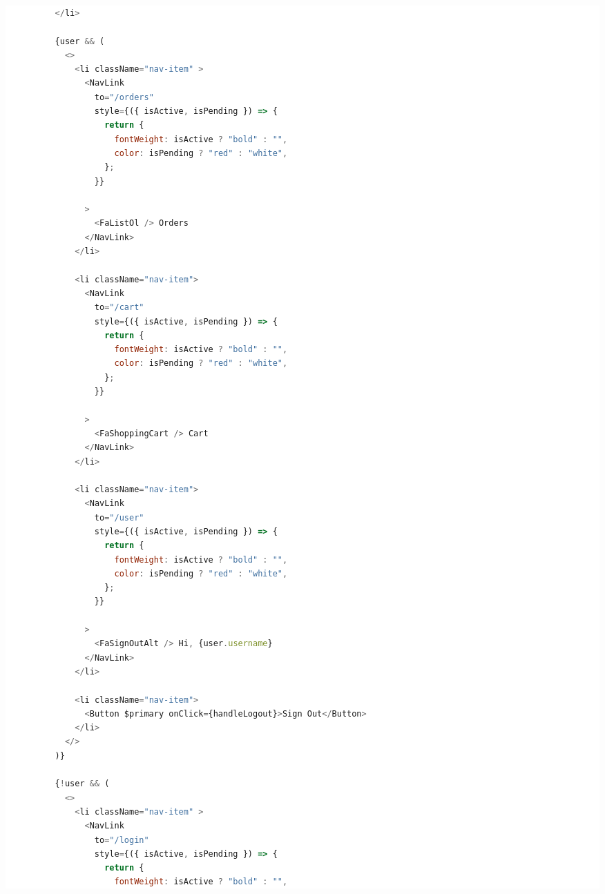 ```javascript
          </li>

          {user && (
            <>
              <li className="nav-item" >
                <NavLink
                  to="/orders"
                  style={({ isActive, isPending }) => {
                    return {
                      fontWeight: isActive ? "bold" : "",
                      color: isPending ? "red" : "white",
                    };
                  }}

                >
                  <FaListOl /> Orders
                </NavLink>
              </li>

              <li className="nav-item">
                <NavLink
                  to="/cart"
                  style={({ isActive, isPending }) => {
                    return {
                      fontWeight: isActive ? "bold" : "",
                      color: isPending ? "red" : "white",
                    };
                  }}

                >
                  <FaShoppingCart /> Cart
                </NavLink>
              </li>

              <li className="nav-item">
                <NavLink
                  to="/user"
                  style={({ isActive, isPending }) => {
                    return {
                      fontWeight: isActive ? "bold" : "",
                      color: isPending ? "red" : "white",
                    };
                  }}

                >
                  <FaSignOutAlt /> Hi, {user.username}
                </NavLink>
              </li>

              <li className="nav-item">
                <Button $primary onClick={handleLogout}>Sign Out</Button>
              </li>
            </>
          )}

          {!user && (
            <>
              <li className="nav-item" >
                <NavLink
                  to="/login"
                  style={({ isActive, isPending }) => {
                    return {
                      fontWeight: isActive ? "bold" : "",
```